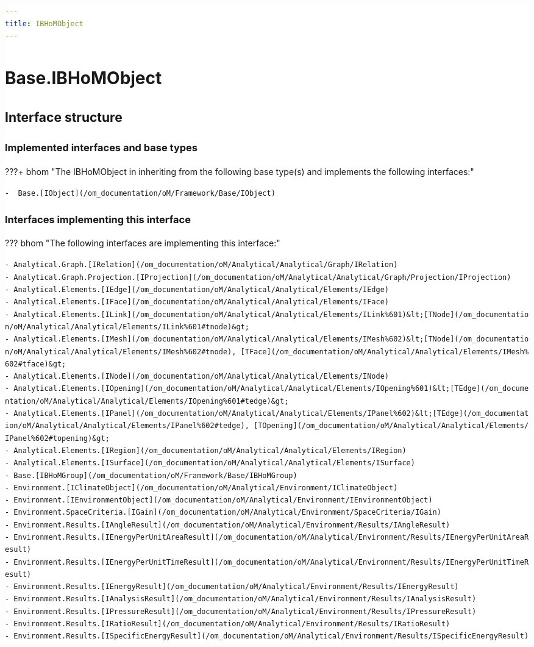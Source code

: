 ```yaml
---
title: IBHoMObject
---
```


# Base.IBHoMObject



## Interface structure

### Implemented interfaces and base types

???+ bhom "The IBHoMObject in inheriting from the following base type(s) and implements the following interfaces:"

    -  Base.[IObject](/om_documentation/oM/Framework/Base/IObject)


### Interfaces implementing this interface

??? bhom "The following interfaces are implementing this interface:"

    - Analytical.Graph.[IRelation](/om_documentation/oM/Analytical/Analytical/Graph/IRelation)
    - Analytical.Graph.Projection.[IProjection](/om_documentation/oM/Analytical/Analytical/Graph/Projection/IProjection)
    - Analytical.Elements.[IEdge](/om_documentation/oM/Analytical/Analytical/Elements/IEdge)
    - Analytical.Elements.[IFace](/om_documentation/oM/Analytical/Analytical/Elements/IFace)
    - Analytical.Elements.[ILink](/om_documentation/oM/Analytical/Analytical/Elements/ILink%601)&lt;[TNode](/om_documentation/oM/Analytical/Analytical/Elements/ILink%601#tnode)&gt;
    - Analytical.Elements.[IMesh](/om_documentation/oM/Analytical/Analytical/Elements/IMesh%602)&lt;[TNode](/om_documentation/oM/Analytical/Analytical/Elements/IMesh%602#tnode), [TFace](/om_documentation/oM/Analytical/Analytical/Elements/IMesh%602#tface)&gt;
    - Analytical.Elements.[INode](/om_documentation/oM/Analytical/Analytical/Elements/INode)
    - Analytical.Elements.[IOpening](/om_documentation/oM/Analytical/Analytical/Elements/IOpening%601)&lt;[TEdge](/om_documentation/oM/Analytical/Analytical/Elements/IOpening%601#tedge)&gt;
    - Analytical.Elements.[IPanel](/om_documentation/oM/Analytical/Analytical/Elements/IPanel%602)&lt;[TEdge](/om_documentation/oM/Analytical/Analytical/Elements/IPanel%602#tedge), [TOpening](/om_documentation/oM/Analytical/Analytical/Elements/IPanel%602#topening)&gt;
    - Analytical.Elements.[IRegion](/om_documentation/oM/Analytical/Analytical/Elements/IRegion)
    - Analytical.Elements.[ISurface](/om_documentation/oM/Analytical/Analytical/Elements/ISurface)
    - Base.[IBHoMGroup](/om_documentation/oM/Framework/Base/IBHoMGroup)
    - Environment.[IClimateObject](/om_documentation/oM/Analytical/Environment/IClimateObject)
    - Environment.[IEnvironmentObject](/om_documentation/oM/Analytical/Environment/IEnvironmentObject)
    - Environment.SpaceCriteria.[IGain](/om_documentation/oM/Analytical/Environment/SpaceCriteria/IGain)
    - Environment.Results.[IAngleResult](/om_documentation/oM/Analytical/Environment/Results/IAngleResult)
    - Environment.Results.[IEnergyPerUnitAreaResult](/om_documentation/oM/Analytical/Environment/Results/IEnergyPerUnitAreaResult)
    - Environment.Results.[IEnergyPerUnitTimeResult](/om_documentation/oM/Analytical/Environment/Results/IEnergyPerUnitTimeResult)
    - Environment.Results.[IEnergyResult](/om_documentation/oM/Analytical/Environment/Results/IEnergyResult)
    - Environment.Results.[IAnalysisResult](/om_documentation/oM/Analytical/Environment/Results/IAnalysisResult)
    - Environment.Results.[IPressureResult](/om_documentation/oM/Analytical/Environment/Results/IPressureResult)
    - Environment.Results.[IRatioResult](/om_documentation/oM/Analytical/Environment/Results/IRatioResult)
    - Environment.Results.[ISpecificEnergyResult](/om_documentation/oM/Analytical/Environment/Results/ISpecificEnergyResult)